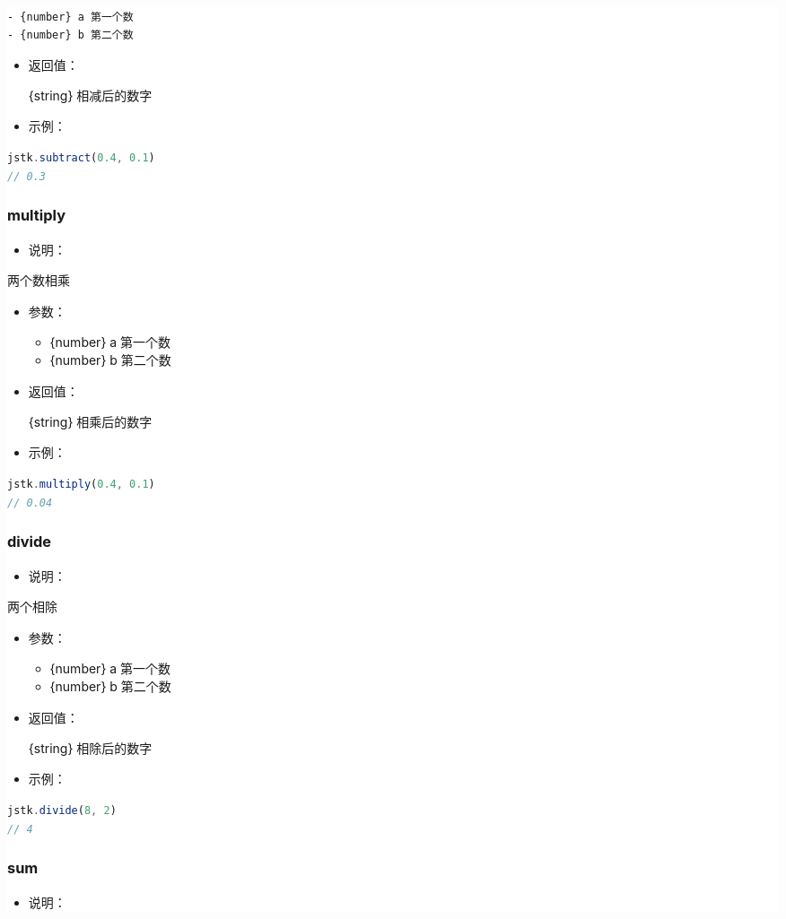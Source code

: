     - {number} a 第一个数
    - {number} b 第二个数

- 返回值：

  {string} 相减后的数字

- 示例：

```js
jstk.subtract(0.4, 0.1)
// 0.3
```

### multiply

- 说明：

两个数相乘

- 参数：

    - {number} a 第一个数
    - {number} b 第二个数

- 返回值：

  {string} 相乘后的数字

- 示例：

```js
jstk.multiply(0.4, 0.1)
// 0.04
```

### divide

- 说明：

两个相除

- 参数：

    - {number} a 第一个数
    - {number} b 第二个数

- 返回值：

  {string} 相除后的数字

- 示例：

```js
jstk.divide(8, 2)
// 4
```

### sum

- 说明：
